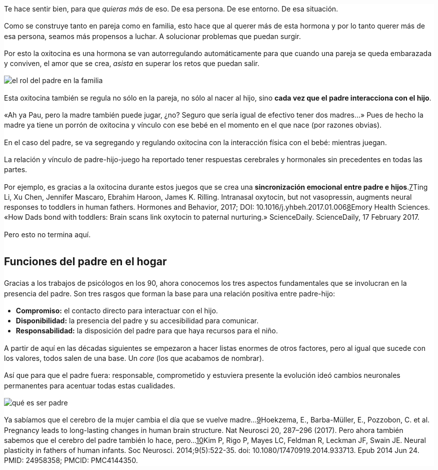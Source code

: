 Te hace sentir bien, para que *quieras más* de eso. De esa persona. De ese entorno. De esa situación.

Como se construye tanto en pareja como en familia, esto hace que al querer más de esta hormona y por lo tanto querer más de esa persona, seamos más propensos a luchar. A solucionar problemas que puedan surgir.

Por esto la oxitocina es una hormona se van autorregulando automáticamente para que cuando una pareja se queda embarazada y conviven, el amor que se crea, _asista_ en superar los retos que puedan salir.

![el rol del padre en la familia](https://pau.ninja/wp-content/uploads/2023/10/el-rol-del-padre-en-la-familia.jpeg)

Esta oxitocina también se regula no sólo en la pareja, no sólo al nacer al hijo, sino **cada vez que el padre interacciona con el hijo**.

«Ah ya Pau, pero la madre también puede jugar, ¿no? Seguro que sería igual de efectivo tener dos madres…» Pues de hecho la madre ya tiene un porrón de oxitocina y vínculo con ese bebé en el momento en el que nace (por razones obvias).

En el caso del padre, se va segregando y regulando oxitocina con la interacción física con el bebé: mientras juegan.

La relación y vínculo de padre-hijo-juego ha reportado tener respuestas cerebrales y hormonales sin precedentes en todas las partes.

Por ejemplo, es gracias a la oxitocina durante estos juegos que se crea una **sincronización emocional entre padre e hijos**.[7](<javascript:void(0)>)Ting Li, Xu Chen, Jennifer Mascaro, Ebrahim Haroon, James K. Rilling. Intranasal oxytocin, but not vasopressin, augments neural responses to toddlers in human fathers. Hormones and Behavior, 2017; DOI: 10.1016/j.yhbeh.2017.01.006[8](<javascript:void(0)>)Emory Health Sciences. «How Dads bond with toddlers: Brain scans link oxytocin to paternal nurturing.» ScienceDaily. ScienceDaily, 17 February 2017.

Pero esto no termina aquí.

## Funciones del padre en el hogar

Gracias a los trabajos de psicólogos en los 90, ahora conocemos los tres aspectos fundamentales que se involucran en la presencia del padre. Son tres rasgos que forman la base para una relación positiva entre padre-hijo:

- **Compromiso:** el contacto directo para interactuar con el hijo.
- **Disponibilidad:** la presencia del padre y su accesibilidad para comunicar.
- **Responsabilidad:** la disposición del padre para que haya recursos para el niño.

A partir de aquí en las décadas siguientes se empezaron a hacer listas enormes de otros factores, pero al igual que sucede con los valores, todos salen de una base. Un _core_ (los que acabamos de nombrar).

Así que para que el padre fuera: responsable, comprometido y estuviera presente la evolución ideó cambios neuronales permanentes para acentuar todas estas cualidades.

![qué es ser padre](https://pau.ninja/wp-content/uploads/2023/10/que-es-ser-padre.png)

Ya sabíamos que el cerebro de la mujer cambia el día que se vuelve madre…[9](<javascript:void(0)>)Hoekzema, E., Barba-Müller, E., Pozzobon, C. et al. Pregnancy leads to long-lasting changes in human brain structure. Nat Neurosci 20, 287–296 (2017). Pero ahora también sabemos que el cerebro del padre también lo hace, pero…[10](<javascript:void(0)>)Kim P, Rigo P, Mayes LC, Feldman R, Leckman JF, Swain JE. Neural plasticity in fathers of human infants. Soc Neurosci. 2014;9(5):522-35. doi: 10.1080/17470919.2014.933713. Epub 2014 Jun 24. PMID: 24958358; PMCID: PMC4144350.
